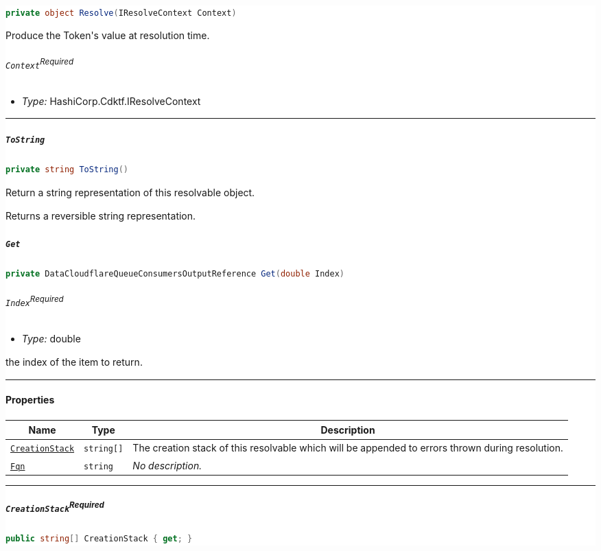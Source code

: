 ```csharp
private object Resolve(IResolveContext Context)
```

Produce the Token's value at resolution time.

###### `Context`<sup>Required</sup> <a name="Context" id="@cdktf/provider-cloudflare.dataCloudflareQueue.DataCloudflareQueueConsumersList.resolve.parameter._context"></a>

- *Type:* HashiCorp.Cdktf.IResolveContext

---

##### `ToString` <a name="ToString" id="@cdktf/provider-cloudflare.dataCloudflareQueue.DataCloudflareQueueConsumersList.toString"></a>

```csharp
private string ToString()
```

Return a string representation of this resolvable object.

Returns a reversible string representation.

##### `Get` <a name="Get" id="@cdktf/provider-cloudflare.dataCloudflareQueue.DataCloudflareQueueConsumersList.get"></a>

```csharp
private DataCloudflareQueueConsumersOutputReference Get(double Index)
```

###### `Index`<sup>Required</sup> <a name="Index" id="@cdktf/provider-cloudflare.dataCloudflareQueue.DataCloudflareQueueConsumersList.get.parameter.index"></a>

- *Type:* double

the index of the item to return.

---


#### Properties <a name="Properties" id="Properties"></a>

| **Name** | **Type** | **Description** |
| --- | --- | --- |
| <code><a href="#@cdktf/provider-cloudflare.dataCloudflareQueue.DataCloudflareQueueConsumersList.property.creationStack">CreationStack</a></code> | <code>string[]</code> | The creation stack of this resolvable which will be appended to errors thrown during resolution. |
| <code><a href="#@cdktf/provider-cloudflare.dataCloudflareQueue.DataCloudflareQueueConsumersList.property.fqn">Fqn</a></code> | <code>string</code> | *No description.* |

---

##### `CreationStack`<sup>Required</sup> <a name="CreationStack" id="@cdktf/provider-cloudflare.dataCloudflareQueue.DataCloudflareQueueConsumersList.property.creationStack"></a>

```csharp
public string[] CreationStack { get; }
```
